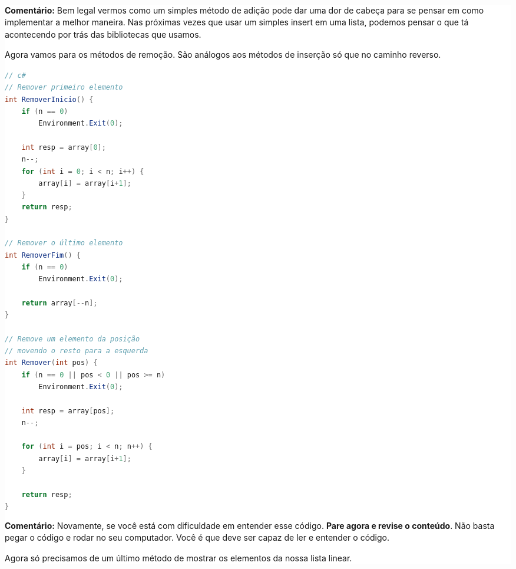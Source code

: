 **Comentário:** Bem legal vermos como um simples método de adição pode dar uma dor de cabeça para se pensar em como implementar a melhor maneira. Nas próximas vezes que usar um simples insert em uma lista, podemos pensar o que tá acontecendo por trás das bibliotecas que usamos.

Agora vamos para os métodos de remoção. São análogos aos métodos de inserção só que no caminho reverso.

``` c#
// c#
// Remover primeiro elemento
int RemoverInicio() {
    if (n == 0)
        Environment.Exit(0);

    int resp = array[0];
    n--;
    for (int i = 0; i < n; i++) {
        array[i] = array[i+1];
    }
    return resp;
}

// Remover o último elemento
int RemoverFim() {
    if (n == 0)
        Environment.Exit(0);
    
    return array[--n];
}

// Remove um elemento da posição
// movendo o resto para a esquerda
int Remover(int pos) {
    if (n == 0 || pos < 0 || pos >= n)
        Environment.Exit(0);
    
    int resp = array[pos];
    n--;
    
    for (int i = pos; i < n; n++) {
        array[i] = array[i+1];
    }

    return resp;
}

```
**Comentário:** Novamente, se você está com dificuldade em entender esse código. **Pare agora e revise o conteúdo**. Não basta pegar o código e rodar no seu computador. Você é que deve ser capaz de ler e entender o código.

Agora só precisamos de um último método de mostrar os elementos da nossa lista linear.


[^6]: A raiz está **sempre** no nível 0.
[^7]: Já essas implementações aceitam qualquer tipo como index.